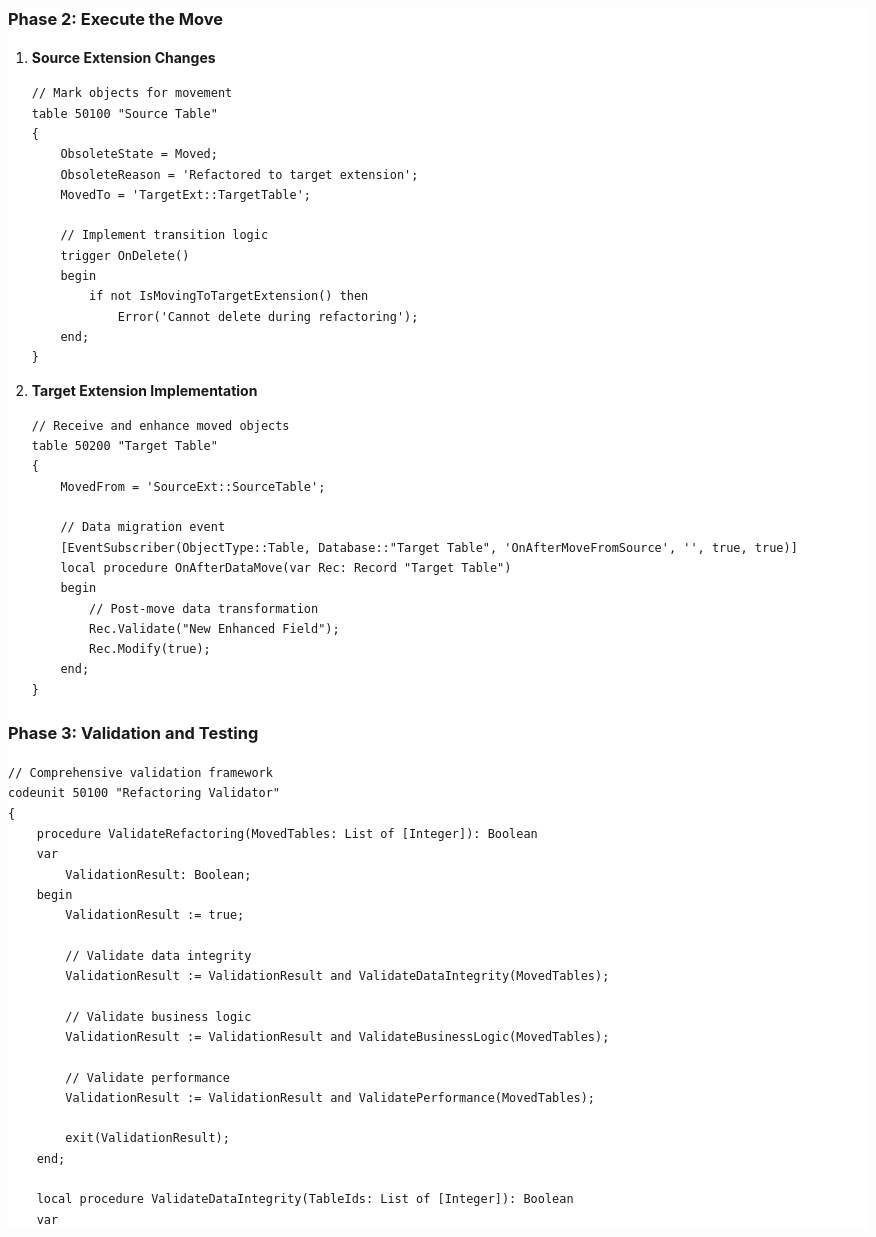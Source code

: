 ### Phase 2: Execute the Move

1. **Source Extension Changes**
   ```al
   // Mark objects for movement
   table 50100 "Source Table"
   {
       ObsoleteState = Moved;
       ObsoleteReason = 'Refactored to target extension';
       MovedTo = 'TargetExt::TargetTable';
       
       // Implement transition logic
       trigger OnDelete()
       begin
           if not IsMovingToTargetExtension() then
               Error('Cannot delete during refactoring');
       end;
   }
   ```

2. **Target Extension Implementation**
   ```al
   // Receive and enhance moved objects
   table 50200 "Target Table"
   {
       MovedFrom = 'SourceExt::SourceTable';
       
       // Data migration event
       [EventSubscriber(ObjectType::Table, Database::"Target Table", 'OnAfterMoveFromSource', '', true, true)]
       local procedure OnAfterDataMove(var Rec: Record "Target Table")
       begin
           // Post-move data transformation
           Rec.Validate("New Enhanced Field");
           Rec.Modify(true);
       end;
   }
   ```

### Phase 3: Validation and Testing

```al
// Comprehensive validation framework
codeunit 50100 "Refactoring Validator"
{
    procedure ValidateRefactoring(MovedTables: List of [Integer]): Boolean
    var
        ValidationResult: Boolean;
    begin
        ValidationResult := true;
        
        // Validate data integrity
        ValidationResult := ValidationResult and ValidateDataIntegrity(MovedTables);
        
        // Validate business logic
        ValidationResult := ValidationResult and ValidateBusinessLogic(MovedTables);
        
        // Validate performance
        ValidationResult := ValidationResult and ValidatePerformance(MovedTables);
        
        exit(ValidationResult);
    end;
    
    local procedure ValidateDataIntegrity(TableIds: List of [Integer]): Boolean
    var
```